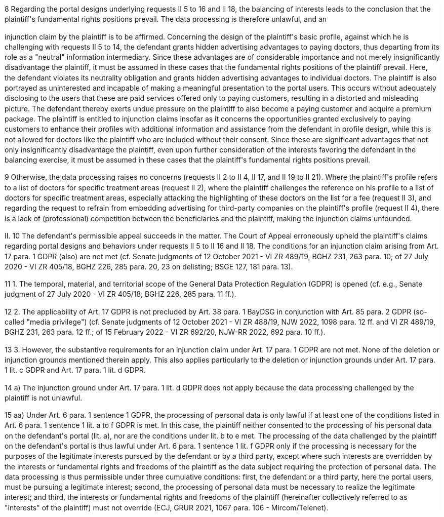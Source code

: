 8 Regarding the portal designs underlying requests II 5 to 16 and II 18, the balancing of interests leads to the conclusion that the plaintiff's fundamental rights positions prevail. The data processing is therefore unlawful, and an

 injunction claim by the plaintiff is to be affirmed. Concerning the design of the plaintiff's basic profile, against which he is challenging with requests II 5 to 14, the defendant grants hidden advertising advantages to paying doctors, thus departing from its role as a "neutral" information intermediary. Since these advantages are of considerable importance and not merely insignificantly disadvantage the plaintiff, it must be assumed in these cases that the fundamental rights positions of the plaintiff prevail. Here, the defendant violates its neutrality obligation and grants hidden advertising advantages to individual doctors. The plaintiff is also portrayed as uninterested and incapable of making a meaningful presentation to the portal users. This occurs without adequately disclosing to the users that these are paid services offered only to paying customers, resulting in a distorted and misleading picture. The defendant thereby exerts undue pressure on the plaintiff to also become a paying customer and acquire a premium package. The plaintiff is entitled to injunction claims insofar as it concerns the opportunities granted exclusively to paying customers to enhance their profiles with additional information and assistance from the defendant in profile design, while this is not allowed for doctors like the plaintiff who are included without their consent. Since these are significant advantages that not only insignificantly disadvantage the plaintiff, even upon further consideration of the interests favoring the defendant in the balancing exercise, it must be assumed in these cases that the plaintiff's fundamental rights positions prevail.

9 Otherwise, the data processing raises no concerns (requests II 2 to II 4, II 17, and II 19 to II 21). Where the plaintiff's profile refers to a list of doctors for specific treatment areas (request II 2), where the plaintiff challenges the reference on his profile to a list of doctors for specific treatment areas, especially attacking the highlighting of these doctors on the list for a fee (request II 3), and regarding the request to refrain from embedding advertising for third-party companies on the plaintiff's profile (request II 4), there is a lack of (professional) competition between the beneficiaries and the plaintiff, making the injunction claims unfounded.

II. 10
The defendant's permissible appeal succeeds in the matter. The Court of Appeal erroneously upheld the plaintiff's claims regarding portal designs and behaviors under requests II 5 to II 16 and II 18. The conditions for an injunction claim arising from Art. 17 para. 1 GDPR (also) are not met (cf. Senate judgments of 12 October 2021 - VI ZR 489/19, BGHZ 231, 263 para. 10; of 27 July 2020 - VI ZR 405/18, BGHZ 226, 285 para. 20, 23 on delisting; BSGE 127, 181 para. 13).

11 1. The temporal, material, and territorial scope of the General Data Protection Regulation (GDPR) is opened (cf. e.g., Senate judgment of 27 July 2020 - VI ZR 405/18, BGHZ 226, 285 para. 11 ff.).

12 2. The applicability of Art. 17 GDPR is not precluded by Art. 38 para. 1 BayDSG in conjunction with Art. 85 para. 2 GDPR (so-called "media privilege") (cf. Senate judgments of 12 October 2021 - VI ZR 488/19, NJW 2022, 1098 para. 12 ff. and VI ZR 489/19, BGHZ 231, 263 para. 12 ff.; of 15 February 2022 - VI ZR 692/20, NJW-RR 2022, 692 para. 10 ff.).

13 3. However, the substantive requirements for an injunction claim under Art. 17 para. 1 GDPR are not met. None of the deletion or injunction grounds mentioned therein apply. This also applies particularly to the deletion or injunction grounds under Art. 17 para. 1 lit. c GDPR and Art. 17 para. 1 lit. d GDPR.

14 a) The injunction ground under Art. 17 para. 1 lit. d GDPR does not apply because the data processing challenged by the plaintiff is not unlawful.

15 aa) Under Art. 6 para. 1 sentence 1 GDPR, the processing of personal data is only lawful if at least one of the conditions listed in Art. 6 para. 1 sentence 1 lit. a to f GDPR is met. In this case, the plaintiff neither consented to the processing of his personal data on the defendant's portal (lit. a), nor are the conditions under lit. b to e met. The processing of the data challenged by the plaintiff on the defendant's portal is thus lawful under Art. 6 para. 1 sentence 1 lit. f GDPR only if the processing is necessary for the purposes of the legitimate interests pursued by the defendant or by a third party, except where such interests are overridden by the interests or fundamental rights and freedoms of the plaintiff as the data subject requiring the protection of personal data. The data processing is thus permissible under three cumulative conditions: first, the defendant or a third party, here the portal users, must be pursuing a legitimate interest; second, the processing of personal data must be necessary to realize the legitimate interest; and third, the interests or fundamental rights and freedoms of the plaintiff (hereinafter collectively referred to as "interests" of the plaintiff) must not override (ECJ, GRUR 2021, 1067 para. 106 - Mircom/Telenet).
